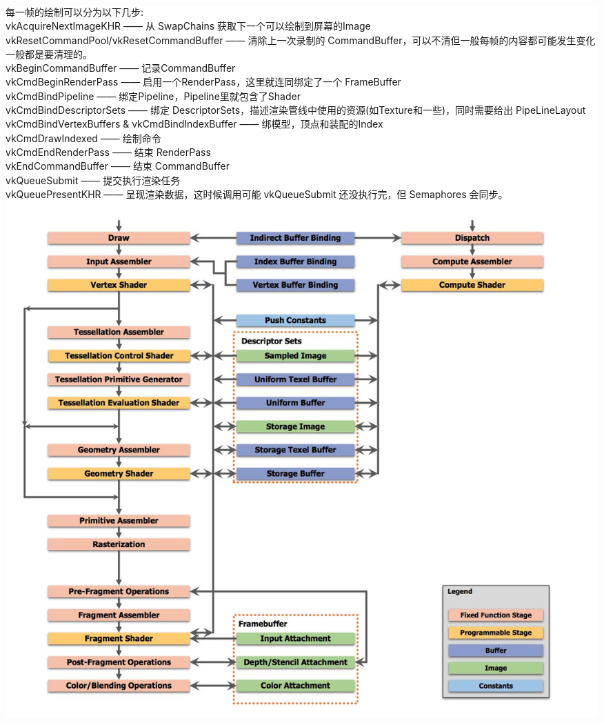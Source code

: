  每一帧的绘制可以分为以下几步:</br>
  vkAcquireNextImageKHR —— 从 SwapChains 获取下一个可以绘制到屏幕的Image</br>
  vkResetCommandPool/vkResetCommandBuffer —— 清除上一次录制的 CommandBuffer，可以不清但一般每帧的内容都可能发生变化一般都是要清理的。</br>
  vkBeginCommandBuffer —— 记录CommandBuffer</br>
  vkCmdBeginRenderPass —— 启用一个RenderPass，这里就连同绑定了一个 FrameBuffer</br>
  vkCmdBindPipeline —— 绑定Pipeline，Pipeline里就包含了Shader</br>
  vkCmdBindDescriptorSets —— 绑定 DescriptorSets，描述渲染管线中使用的资源(如Texture和一些)，同时需要给出 PipeLineLayout</br>
  vkCmdBindVertexBuffers & vkCmdBindIndexBuffer —— 绑模型，顶点和装配的Index</br>
  vkCmdDrawIndexed —— 绘制命令</br>
  vkCmdEndRenderPass —— 结束 RenderPass</br>
  vkEndCommandBuffer —— 结束 CommandBuffer</br>
  vkQueueSubmit —— 提交执行渲染任务</br>
  vkQueuePresentKHR —— 呈现渲染数据，这时候调用可能 vkQueueSubmit 还没执行完，但 Semaphores 会同步。</p>

  ![image](./VkExampleImages/0-1.png)</p>
